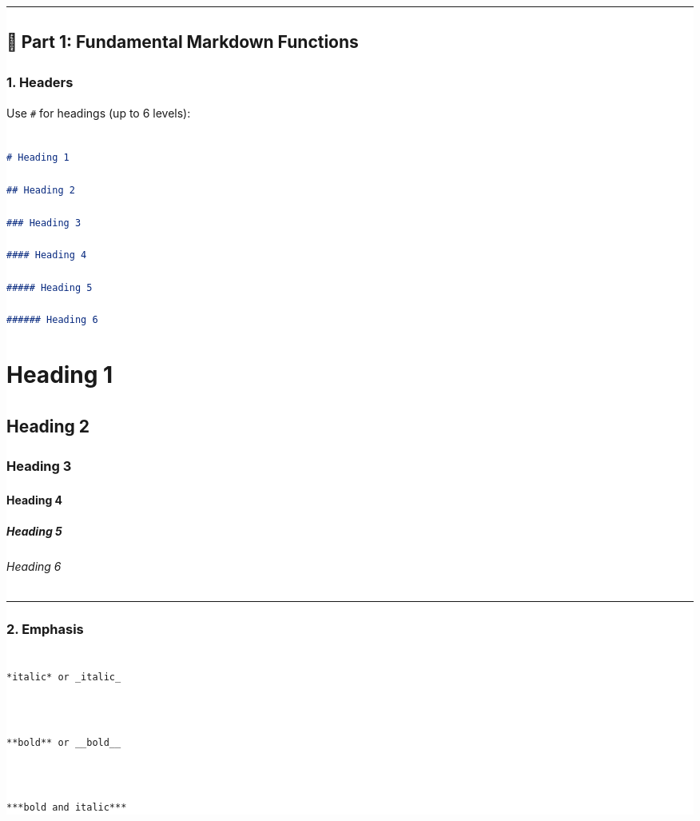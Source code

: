 
---
  
## 📌 Part 1: Fundamental Markdown Functions

  
### 1. Headers

Use `#` for headings (up to 6 levels):

  

```markdown

# Heading 1

## Heading 2

### Heading 3

#### Heading 4

##### Heading 5

###### Heading 6

```

# Heading 1

## Heading 2

### Heading 3

#### Heading 4

##### Heading 5

###### Heading 6

---

  
### 2. Emphasis

  

```markdown

*italic* or _italic_

  

**bold** or __bold__

  

***bold and italic***

```
